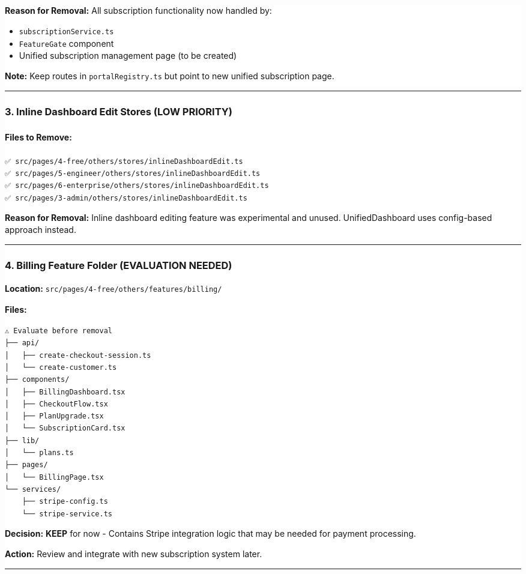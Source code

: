 **Reason for Removal:** All subscription functionality now handled by:
- `subscriptionService.ts`
- `FeatureGate` component
- Unified subscription management page (to be created)

**Note:** Keep routes in `portalRegistry.ts` but point to new unified subscription page.

---

### 3. Inline Dashboard Edit Stores (LOW PRIORITY)

#### Files to Remove:

```
✅ src/pages/4-free/others/stores/inlineDashboardEdit.ts
✅ src/pages/5-engineer/others/stores/inlineDashboardEdit.ts
✅ src/pages/6-enterprise/others/stores/inlineDashboardEdit.ts
✅ src/pages/3-admin/others/stores/inlineDashboardEdit.ts
```

**Reason for Removal:** Inline dashboard editing feature was experimental and unused. UnifiedDashboard uses config-based approach instead.

---

### 4. Billing Feature Folder (EVALUATION NEEDED)

**Location:** `src/pages/4-free/others/features/billing/`

**Files:**
```
⚠️ Evaluate before removal
├── api/
│   ├── create-checkout-session.ts
│   └── create-customer.ts
├── components/
│   ├── BillingDashboard.tsx
│   ├── CheckoutFlow.tsx
│   ├── PlanUpgrade.tsx
│   └── SubscriptionCard.tsx
├── lib/
│   └── plans.ts
├── pages/
│   └── BillingPage.tsx
└── services/
    ├── stripe-config.ts
    └── stripe-service.ts
```

**Decision:** **KEEP** for now - Contains Stripe integration logic that may be needed for payment processing.

**Action:** Review and integrate with new subscription system later.

---

